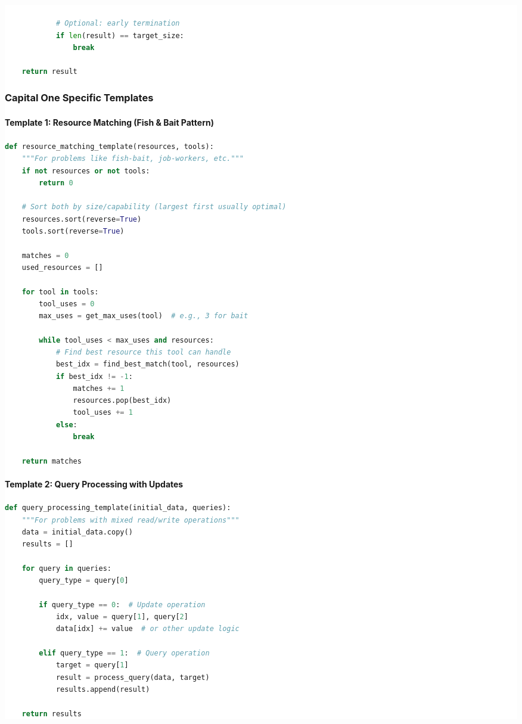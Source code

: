 ```python
            
            # Optional: early termination
            if len(result) == target_size:
                break
    
    return result
```

### Capital One Specific Templates

#### Template 1: Resource Matching (Fish & Bait Pattern)
```python
def resource_matching_template(resources, tools):
    """For problems like fish-bait, job-workers, etc."""
    if not resources or not tools:
        return 0
    
    # Sort both by size/capability (largest first usually optimal)
    resources.sort(reverse=True)
    tools.sort(reverse=True)
    
    matches = 0
    used_resources = []
    
    for tool in tools:
        tool_uses = 0
        max_uses = get_max_uses(tool)  # e.g., 3 for bait
        
        while tool_uses < max_uses and resources:
            # Find best resource this tool can handle
            best_idx = find_best_match(tool, resources)
            if best_idx != -1:
                matches += 1
                resources.pop(best_idx)
                tool_uses += 1
            else:
                break
    
    return matches
```

#### Template 2: Query Processing with Updates
```python
def query_processing_template(initial_data, queries):
    """For problems with mixed read/write operations"""
    data = initial_data.copy()
    results = []
    
    for query in queries:
        query_type = query[0]
        
        if query_type == 0:  # Update operation
            idx, value = query[1], query[2]
            data[idx] += value  # or other update logic
            
        elif query_type == 1:  # Query operation
            target = query[1]
            result = process_query(data, target)
            results.append(result)
    
    return results
```
